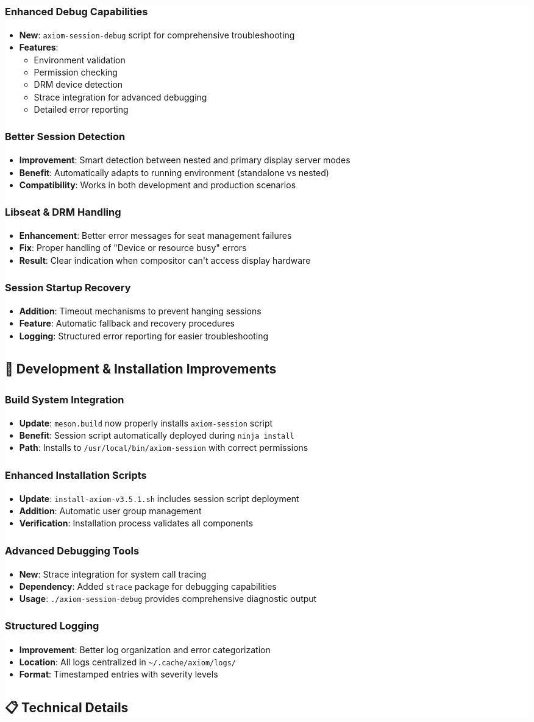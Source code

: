 ### Enhanced Debug Capabilities
- **New**: `axiom-session-debug` script for comprehensive troubleshooting
- **Features**: 
  - Environment validation
  - Permission checking
  - DRM device detection
  - Strace integration for advanced debugging
  - Detailed error reporting

### Better Session Detection
- **Improvement**: Smart detection between nested and primary display server modes
- **Benefit**: Automatically adapts to running environment (standalone vs nested)
- **Compatibility**: Works in both development and production scenarios

### Libseat & DRM Handling
- **Enhancement**: Better error messages for seat management failures
- **Fix**: Proper handling of "Device or resource busy" errors
- **Result**: Clear indication when compositor can't access display hardware

### Session Startup Recovery
- **Addition**: Timeout mechanisms to prevent hanging sessions
- **Feature**: Automatic fallback and recovery procedures
- **Logging**: Structured error reporting for easier troubleshooting

## 🔧 Development & Installation Improvements

### Build System Integration
- **Update**: `meson.build` now properly installs `axiom-session` script
- **Benefit**: Session script automatically deployed during `ninja install`
- **Path**: Installs to `/usr/local/bin/axiom-session` with correct permissions

### Enhanced Installation Scripts
- **Update**: `install-axiom-v3.5.1.sh` includes session script deployment
- **Addition**: Automatic user group management
- **Verification**: Installation process validates all components

### Advanced Debugging Tools
- **New**: Strace integration for system call tracing
- **Dependency**: Added `strace` package for debugging capabilities
- **Usage**: `./axiom-session-debug` provides comprehensive diagnostic output

### Structured Logging
- **Improvement**: Better log organization and error categorization
- **Location**: All logs centralized in `~/.cache/axiom/logs/`
- **Format**: Timestamped entries with severity levels

## 📋 Technical Details

